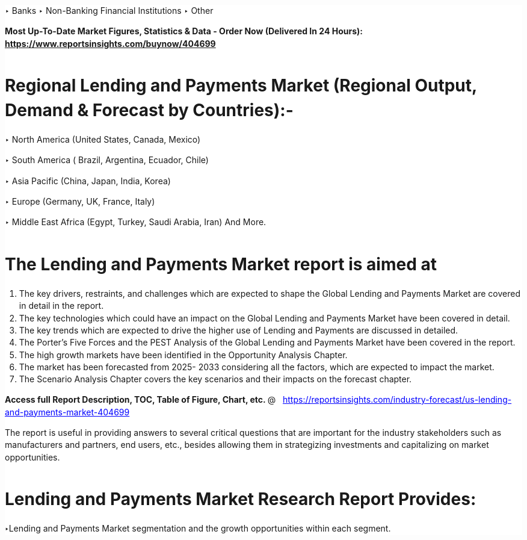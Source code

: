 ‣ Banks
‣ Non-Banking Financial Institutions
‣ Other

<strong>Most Up-To-Date Market Figures, Statistics & Data - Order Now (Delivered In 24 Hours): <a href=https://www.reportsinsights.com/buynow/404699>https://www.reportsinsights.com/buynow/404699</a></strong>

# <strong>Regional Lending and Payments Market (Regional Output, Demand &amp; Forecast by Countries):-</strong>

‣ North America (United States, Canada, Mexico)

‣ South America ( Brazil, Argentina, Ecuador, Chile)

‣ Asia Pacific (China, Japan, India, Korea)

‣ Europe (Germany, UK, France, Italy)

‣ Middle East Africa (Egypt, Turkey, Saudi Arabia, Iran) And More.

# <strong>The Lending and Payments Market report is aimed at</strong>
<ol>
  <li>The key drivers, restraints, and challenges which are expected to shape the Global Lending and Payments Market are covered in detail in the report.</li>
  <li>The key technologies which could have an impact on the Global Lending and Payments Market have been covered in detail.</li>
  <li>The key trends which are expected to drive the higher use of Lending and Payments are discussed in detailed.</li>
  <li>The Porter’s Five Forces and the PEST Analysis of the Global Lending and Payments Market have been covered in the report.</li>
  <li>The high growth markets have been identified in the Opportunity Analysis Chapter.</li>
  <li>The market has been forecasted from 2025- 2033 considering all the factors, which are expected to impact the market.</li>
  <li>The Scenario Analysis Chapter covers the key scenarios and their impacts on the forecast chapter.</li>
</ol>
<strong>Access full Report Description, TOC, Table of Figure, Chart, etc. </strong>@   <a href=https://reportsinsights.com/industry-forecast/us-lending-and-payments-market-404699 style=color:#0000ff;>https://reportsinsights.com/industry-forecast/us-lending-and-payments-market-404699</a>

The report is useful in providing answers to several critical questions that are important for the industry stakeholders such as manufacturers and partners, end users, etc., besides allowing them in strategizing investments and capitalizing on market opportunities.

# <strong>Lending and Payments Market Research Report Provides:</strong>

<strong>‣</strong>Lending and Payments Market segmentation and the growth opportunities within each segment.
